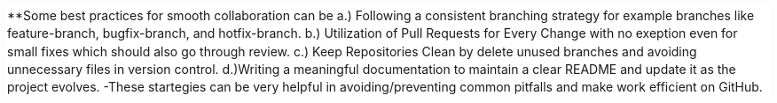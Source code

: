 **Some best practices for smooth collaboration can be
a.) Following a consistent branching strategy  for example branches like feature-branch, bugfix-branch, and hotfix-branch.
b.) Utilization of Pull Requests for Every Change with no exeption even for small fixes which should also go through review.
c.) Keep Repositories Clean by delete unused branches and avoiding unnecessary files in version control.
d.)Writing a  meaningful documentation to maintain a clear README and update it as the project evolves.
-These startegies can be very helpful in avoiding/preventing common pitfalls and make work efficient on GitHub.
